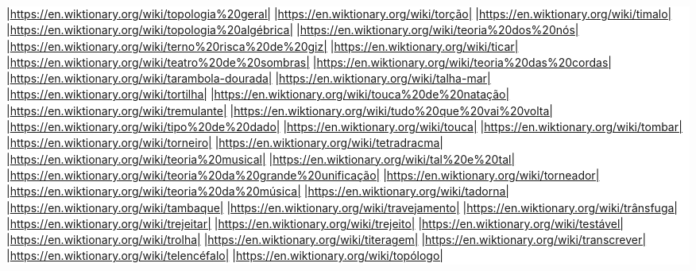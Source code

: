 |https://en.wiktionary.org/wiki/topologia%20geral|
|https://en.wiktionary.org/wiki/torção|
|https://en.wiktionary.org/wiki/timalo|
|https://en.wiktionary.org/wiki/topologia%20algébrica|
|https://en.wiktionary.org/wiki/teoria%20dos%20nós|
|https://en.wiktionary.org/wiki/terno%20risca%20de%20giz|
|https://en.wiktionary.org/wiki/ticar|
|https://en.wiktionary.org/wiki/teatro%20de%20sombras|
|https://en.wiktionary.org/wiki/teoria%20das%20cordas|
|https://en.wiktionary.org/wiki/tarambola-dourada|
|https://en.wiktionary.org/wiki/talha-mar|
|https://en.wiktionary.org/wiki/tortilha|
|https://en.wiktionary.org/wiki/touca%20de%20natação|
|https://en.wiktionary.org/wiki/tremulante|
|https://en.wiktionary.org/wiki/tudo%20que%20vai%20volta|
|https://en.wiktionary.org/wiki/tipo%20de%20dado|
|https://en.wiktionary.org/wiki/touca|
|https://en.wiktionary.org/wiki/tombar|
|https://en.wiktionary.org/wiki/torneiro|
|https://en.wiktionary.org/wiki/tetradracma|
|https://en.wiktionary.org/wiki/teoria%20musical|
|https://en.wiktionary.org/wiki/tal%20e%20tal|
|https://en.wiktionary.org/wiki/teoria%20da%20grande%20unificação|
|https://en.wiktionary.org/wiki/torneador|
|https://en.wiktionary.org/wiki/teoria%20da%20música|
|https://en.wiktionary.org/wiki/tadorna|
|https://en.wiktionary.org/wiki/tambaque|
|https://en.wiktionary.org/wiki/travejamento|
|https://en.wiktionary.org/wiki/trânsfuga|
|https://en.wiktionary.org/wiki/trejeitar|
|https://en.wiktionary.org/wiki/trejeito|
|https://en.wiktionary.org/wiki/testável|
|https://en.wiktionary.org/wiki/trolha|
|https://en.wiktionary.org/wiki/titeragem|
|https://en.wiktionary.org/wiki/transcrever|
|https://en.wiktionary.org/wiki/telencéfalo|
|https://en.wiktionary.org/wiki/topólogo|